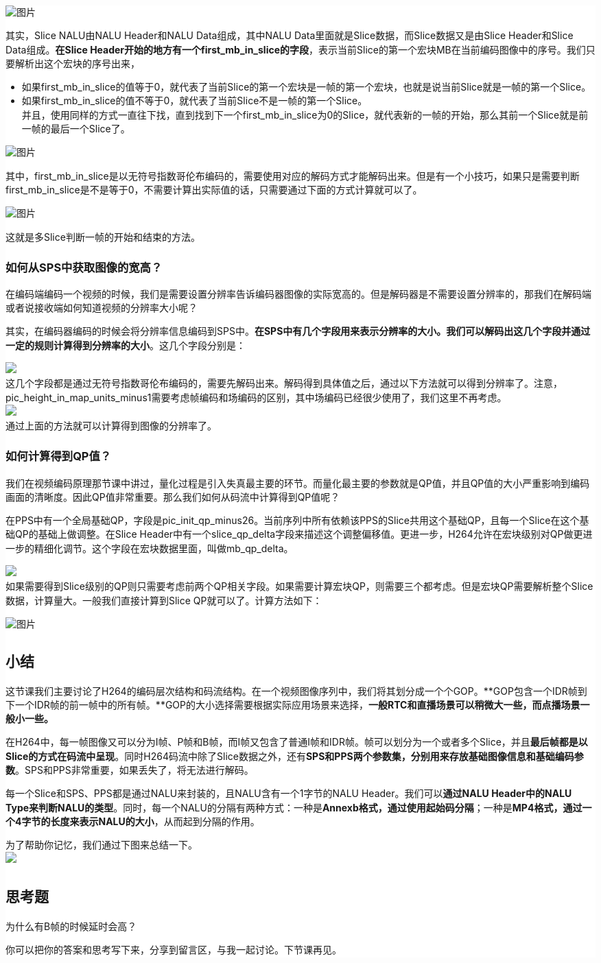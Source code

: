 ![图片](https://static001.geekbang.org/resource/image/ae/64/ae932f9ae0f2de95e1943d98c5a35b64.jpeg?wh=1920x418)

其实，Slice NALU由NALU Header和NALU Data组成，其中NALU Data里面就是Slice数据，而Slice数据又是由Slice Header和Slice Data组成。**在Slice Header开始的地方有一个first\_mb\_in\_slice的字段**，表示当前Slice的第一个宏块MB在当前编码图像中的序号。我们只要解析出这个宏块的序号出来，

*   如果first\_mb\_in\_slice的值等于0，就代表了当前Slice的第一个宏块是一帧的第一个宏块，也就是说当前Slice就是一帧的第一个Slice。
*   如果first\_mb\_in\_slice的值不等于0，就代表了当前Slice不是一帧的第一个Slice。  
    并且，使用同样的方式一直往下找，直到找到下一个first\_mb\_in\_slice为0的Slice，就代表新的一帧的开始，那么其前一个Slice就是前一帧的最后一个Slice了。

![图片](https://static001.geekbang.org/resource/image/0d/86/0dbc23dc75c0811a0d83b06916c5aa86.jpeg?wh=1598x1252 "图片来源于H264标准文档")

其中，first\_mb\_in\_slice是以无符号指数哥伦布编码的，需要使用对应的解码方式才能解码出来。但是有一个小技巧，如果只是需要判断first\_mb\_in\_slice是不是等于0，不需要计算出实际值的话，只需要通过下面的方式计算就可以了。

![图片](https://static001.geekbang.org/resource/image/2c/69/2c6acyy46cbdf0829da609e281b93c69.png?wh=1470x226)

这就是多Slice判断一帧的开始和结束的方法。

### 如何从SPS中获取图像的宽高？

在编码端编码一个视频的时候，我们是需要设置分辨率告诉编码器图像的实际宽高的。但是解码器是不需要设置分辨率的，那我们在解码端或者说接收端如何知道视频的分辨率大小呢？

其实，在编码器编码的时候会将分辨率信息编码到SPS中。**在SPS中有几个字段用来表示分辨率的大小。**我们可以**解码出这几个字段并通过一定的规则计算得到分辨率的大小**。这几个字段分别是：

![](https://static001.geekbang.org/resource/image/60/3d/603e4da34be2ab8bfc5d24eba83b693d.jpg?wh=1280x574)  
这几个字段都是通过无符号指数哥伦布编码的，需要先解码出来。解码得到具体值之后，通过以下方法就可以得到分辨率了。注意，pic\_height\_in\_map\_units\_minus1需要考虑帧编码和场编码的区别，其中场编码已经很少使用了，我们这里不再考虑。  
![](https://static001.geekbang.org/resource/image/4c/be/4c9yy45d48234db0da222024653833be.jpg?wh=1280x720)  
通过上面的方法就可以计算得到图像的分辨率了。

### 如何计算得到QP值？

我们在视频编码原理那节课中讲过，量化过程是引入失真最主要的环节。而量化最主要的参数就是QP值，并且QP值的大小严重影响到编码画面的清晰度。因此QP值非常重要。那么我们如何从码流中计算得到QP值呢？

在PPS中有一个全局基础QP，字段是pic\_init\_qp\_minus26。当前序列中所有依赖该PPS的Slice共用这个基础QP，且每一个Slice在这个基础QP的基础上做调整。在Slice Header中有一个slice\_qp\_delta字段来描述这个调整偏移值。更进一步，H264允许在宏块级别对QP做更进一步的精细化调节。这个字段在宏块数据里面，叫做mb\_qp\_delta。

![](https://static001.geekbang.org/resource/image/94/e2/9491235aba78da8693e77befabc0bbe2.jpg?wh=1280x388)  
如果需要得到Slice级别的QP则只需要考虑前两个QP相关字段。如果需要计算宏块QP，则需要三个都考虑。但是宏块QP需要解析整个Slice数据，计算量大。一般我们直接计算到Slice QP就可以了。计算方法如下：

![图片](https://static001.geekbang.org/resource/image/d5/3a/d5b6d75fd0567bca065ddf6631bce83a.png?wh=1328x344)

## 小结

这节课我们主要讨论了H264的编码层次结构和码流结构。在一个视频图像序列中，我们将其划分成一个个GOP。**GOP包含一个IDR帧到下一个IDR帧的前一帧中的所有帧。**GOP的大小选择需要根据实际应用场景来选择，**一般RTC和直播场景可以稍微大一些，****而****点播场景一般小一些。**

在H264中，每一帧图像又可以分为I帧、P帧和B帧，而I帧又包含了普通I帧和IDR帧。帧可以划分为一个或者多个Slice，并且**最后帧都是以Slice的方式在码流中呈现**。同时H264码流中除了Slice数据之外，还有**SPS和PPS两个参数集，****分别****用来存放基础图像信息和基础编码参数**。SPS和PPS非常重要，如果丢失了，将无法进行解码。

每一个Slice和SPS、PPS都是通过NALU来封装的，且NALU含有一个1字节的NALU Header。我们可以**通过NALU Header中的NALU Type来判断NALU的类型**。同时，每一个NALU的分隔有两种方式：一种是**Annexb格式，通过使用起始码分隔**；一种是**MP4格式，通过一个4字节的长度来表示NALU的大小**，从而起到分隔的作用。

为了帮助你记忆，我们通过下图来总结一下。  
![](https://static001.geekbang.org/resource/image/2e/f9/2edfa9c579e43efd2a76e94fa33f83f9.png?wh=1846x1434)

## 思考题

为什么有B帧的时候延时会高？

你可以把你的答案和思考写下来，分享到留言区，与我一起讨论。下节课再见。
    